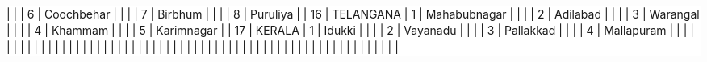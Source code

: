|                |                                                | 6                                                        | Coochbehar                                                                                                             |
|                |                                                | 7                                                        | Birbhum                                                                                                                |
|                |                                                | 8                                                        | Puruliya                                                                                                               |
| 16             | TELANGANA                                      | 1                                                        | Mahabubnagar                                                                                                           |
|                |                                                | 2                                                        | Adilabad                                                                                                               |
|                |                                                | 3                                                        | Warangal                                                                                                               |
|                |                                                | 4                                                        | Khammam                                                                                                                |
|                |                                                | 5                                                        | Karimnagar                                                                                                             |
| 17             | KERALA                                         | 1                                                        | Idukki                                                                                                                 |
|                |                                                | 2                                                        | Vayanadu                                                                                                               |
|                |                                                | 3                                                        | Pallakkad                                                                                                              |
|                |                                                | 4                                                        | Mallapuram                                                                                                             |
|                |                                                |                                                          |                                                                                                                        |
|                |                                                |                                                          |                                                                                                                        |
|                |                                                |                                                          |                                                                                                                        |
|                |                                                |                                                          |                                                                                                                        |
|                |                                                |                                                          |                                                                                                                        |
|                |                                                |                                                          |                                                                                                                        |
|                |                                                |                                                          |                                                                                                                        |
|                |                                                |                                                          |                                                                                                                        |
|                |                                                |                                                          |                                                                                                                        |
|                |                                                |                                                          |                                                                                                                        |
|                |                                                |                                                          |                                                                                                                        |
|                |                                                |                                                          |                                                                                                                        |
